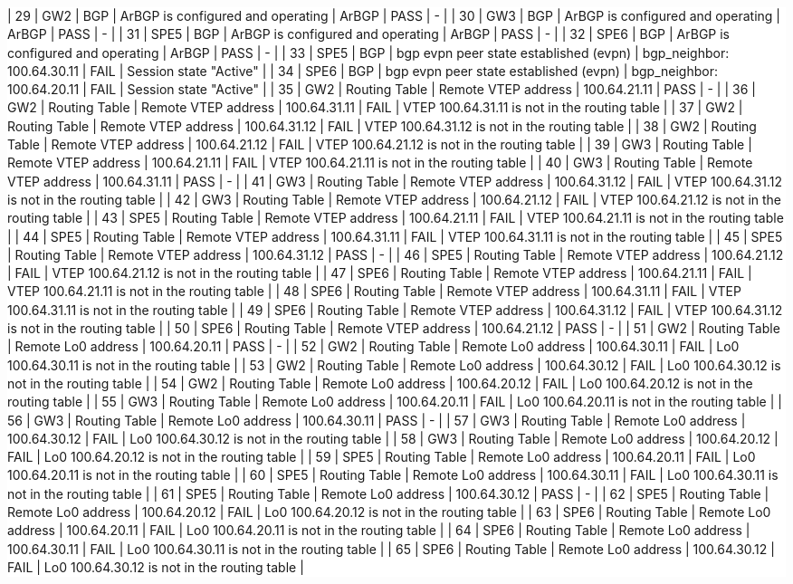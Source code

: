 | 29 | GW2 | BGP | ArBGP is configured and operating | ArBGP | PASS | - |
| 30 | GW3 | BGP | ArBGP is configured and operating | ArBGP | PASS | - |
| 31 | SPE5 | BGP | ArBGP is configured and operating | ArBGP | PASS | - |
| 32 | SPE6 | BGP | ArBGP is configured and operating | ArBGP | PASS | - |
| 33 | SPE5 | BGP | bgp evpn peer state established (evpn) | bgp_neighbor: 100.64.30.11 | FAIL | Session state "Active" |
| 34 | SPE6 | BGP | bgp evpn peer state established (evpn) | bgp_neighbor: 100.64.20.11 | FAIL | Session state "Active" |
| 35 | GW2 | Routing Table | Remote VTEP address | 100.64.21.11 | PASS | - |
| 36 | GW2 | Routing Table | Remote VTEP address | 100.64.31.11 | FAIL | VTEP 100.64.31.11 is not in the routing table |
| 37 | GW2 | Routing Table | Remote VTEP address | 100.64.31.12 | FAIL | VTEP 100.64.31.12 is not in the routing table |
| 38 | GW2 | Routing Table | Remote VTEP address | 100.64.21.12 | FAIL | VTEP 100.64.21.12 is not in the routing table |
| 39 | GW3 | Routing Table | Remote VTEP address | 100.64.21.11 | FAIL | VTEP 100.64.21.11 is not in the routing table |
| 40 | GW3 | Routing Table | Remote VTEP address | 100.64.31.11 | PASS | - |
| 41 | GW3 | Routing Table | Remote VTEP address | 100.64.31.12 | FAIL | VTEP 100.64.31.12 is not in the routing table |
| 42 | GW3 | Routing Table | Remote VTEP address | 100.64.21.12 | FAIL | VTEP 100.64.21.12 is not in the routing table |
| 43 | SPE5 | Routing Table | Remote VTEP address | 100.64.21.11 | FAIL | VTEP 100.64.21.11 is not in the routing table |
| 44 | SPE5 | Routing Table | Remote VTEP address | 100.64.31.11 | FAIL | VTEP 100.64.31.11 is not in the routing table |
| 45 | SPE5 | Routing Table | Remote VTEP address | 100.64.31.12 | PASS | - |
| 46 | SPE5 | Routing Table | Remote VTEP address | 100.64.21.12 | FAIL | VTEP 100.64.21.12 is not in the routing table |
| 47 | SPE6 | Routing Table | Remote VTEP address | 100.64.21.11 | FAIL | VTEP 100.64.21.11 is not in the routing table |
| 48 | SPE6 | Routing Table | Remote VTEP address | 100.64.31.11 | FAIL | VTEP 100.64.31.11 is not in the routing table |
| 49 | SPE6 | Routing Table | Remote VTEP address | 100.64.31.12 | FAIL | VTEP 100.64.31.12 is not in the routing table |
| 50 | SPE6 | Routing Table | Remote VTEP address | 100.64.21.12 | PASS | - |
| 51 | GW2 | Routing Table | Remote Lo0 address | 100.64.20.11 | PASS | - |
| 52 | GW2 | Routing Table | Remote Lo0 address | 100.64.30.11 | FAIL | Lo0 100.64.30.11 is not in the routing table |
| 53 | GW2 | Routing Table | Remote Lo0 address | 100.64.30.12 | FAIL | Lo0 100.64.30.12 is not in the routing table |
| 54 | GW2 | Routing Table | Remote Lo0 address | 100.64.20.12 | FAIL | Lo0 100.64.20.12 is not in the routing table |
| 55 | GW3 | Routing Table | Remote Lo0 address | 100.64.20.11 | FAIL | Lo0 100.64.20.11 is not in the routing table |
| 56 | GW3 | Routing Table | Remote Lo0 address | 100.64.30.11 | PASS | - |
| 57 | GW3 | Routing Table | Remote Lo0 address | 100.64.30.12 | FAIL | Lo0 100.64.30.12 is not in the routing table |
| 58 | GW3 | Routing Table | Remote Lo0 address | 100.64.20.12 | FAIL | Lo0 100.64.20.12 is not in the routing table |
| 59 | SPE5 | Routing Table | Remote Lo0 address | 100.64.20.11 | FAIL | Lo0 100.64.20.11 is not in the routing table |
| 60 | SPE5 | Routing Table | Remote Lo0 address | 100.64.30.11 | FAIL | Lo0 100.64.30.11 is not in the routing table |
| 61 | SPE5 | Routing Table | Remote Lo0 address | 100.64.30.12 | PASS | - |
| 62 | SPE5 | Routing Table | Remote Lo0 address | 100.64.20.12 | FAIL | Lo0 100.64.20.12 is not in the routing table |
| 63 | SPE6 | Routing Table | Remote Lo0 address | 100.64.20.11 | FAIL | Lo0 100.64.20.11 is not in the routing table |
| 64 | SPE6 | Routing Table | Remote Lo0 address | 100.64.30.11 | FAIL | Lo0 100.64.30.11 is not in the routing table |
| 65 | SPE6 | Routing Table | Remote Lo0 address | 100.64.30.12 | FAIL | Lo0 100.64.30.12 is not in the routing table |